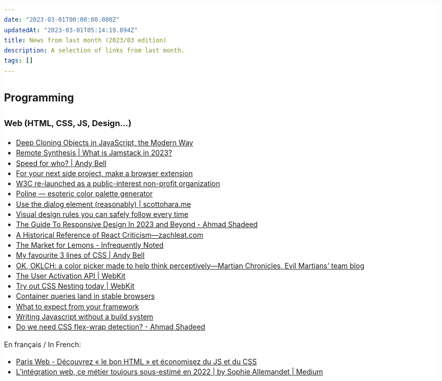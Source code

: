```yaml
---
date: "2023-03-01T00:00:00.000Z"
updatedAt: "2023-03-01T05:14:19.894Z"
title: News from last month (2023/03 edition)
description: A selection of links from last month.
tags: []
---
```


## Programming

### Web (HTML, CSS, JS, Design...)

- [Deep Cloning Objects in JavaScript, the Modern Way](https://www.builder.io/blog/structured-clone) 
- [Remote Synthesis | What is Jamstack in 2023?](https://remotesynthesis.com/blog/jamstack-in-2023/) 
- [Speed for who? | Andy Bell](https://andy-bell.co.uk/speed-for-who/) 
- [For your next side project, make a browser extension](https://www.geoffreylitt.com/2023/01/08/for-your-next-side-project-make-a-browser-extension.html) 
- [W3C re-launched as a public-interest non-profit organization](https://www.w3.org/2023/01/pressrelease-w3c-le-launched.html.en) 
- [Poline — esoteric color palette generator](https://meodai.github.io/poline/) 
- [Use the dialog element (reasonably) | scottohara.me](https://www.scottohara.me//blog/2023/01/26/use-the-dialog-element.html) 
- [Visual design rules you can safely follow every time](https://anthonyhobday.com/sideprojects/saferules/) 
- [The Guide To Responsive Design In 2023 and Beyond - Ahmad Shadeed](https://ishadeed.com/article/responsive-design/) 
- [A Historical Reference of React Criticism—zachleat.com](https://www.zachleat.com/web/react-criticism/) 
- [The Market for Lemons - Infrequently Noted](https://infrequently.org/2023/02/the-market-for-lemons/) 
- [My favourite 3 lines of CSS | Andy Bell](https://andy-bell.co.uk/my-favourite-3-lines-of-css/) 
- [OK, OKLCH: a color picker made to help think perceptively—Martian Chronicles, Evil Martians’ team blog](https://evilmartians.com/chronicles/oklch-a-color-picker-made-to-help-think-perceptively) 
- [The User Activation API | WebKit](https://webkit.org/blog/13862/the-user-activation-api/) 
- [Try out CSS Nesting today | WebKit](https://webkit.org/blog/13813/try-css-nesting-today-in-safari-technology-preview/) 
- [Container queries land in stable browsers](https://web.dev/cq-stable/) 
- [What to expect from your framework](https://johan.hal.se/wrote/2023/02/17/what-to-expect-from-your-framework/) 
- [Writing Javascript without a build system](https://jvns.ca/blog/2023/02/16/writing-javascript-without-a-build-system/) 
- [Do we need CSS flex-wrap detection? - Ahmad Shadeed](https://ishadeed.com/article/flex-wrap-detect/) 

En français / In French:

- [Paris Web - Découvrez « le bon HTML » et économisez du JS et du CSS](https://www.paris-web.fr/2022/conferences/decouvrez-le-bon-html-et-economisez-du-js-et-du-css.php) 
- [L’intégration web, ce métier toujours sous-estimé en 2022 | by Sophie Allemandet | Medium](https://medium.com/@sophie.allemandet/l-integration-web-ce-metier-toujours-sous-estime-en-2023-e63cab336a82) 
